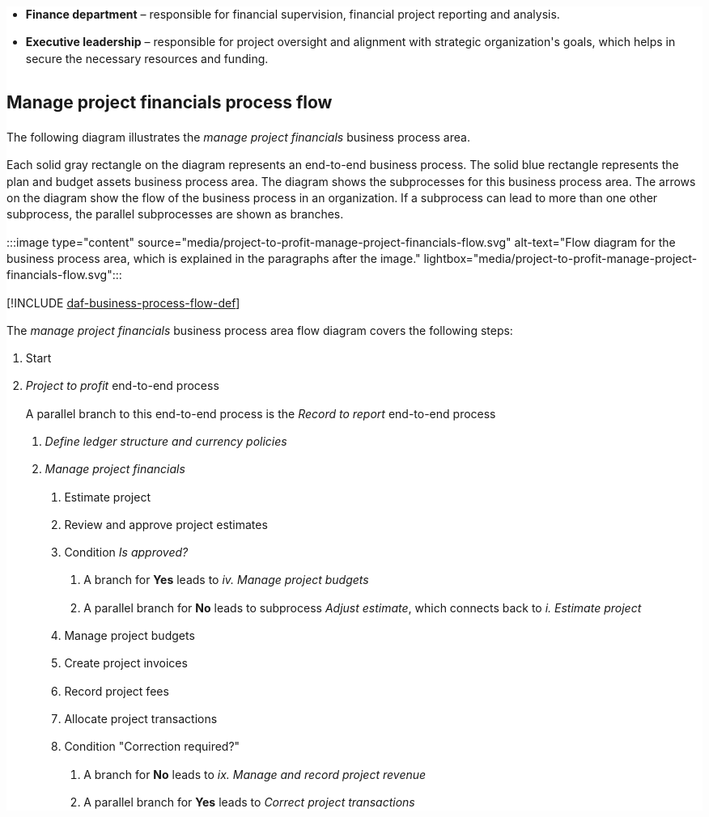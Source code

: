 - **Finance department** – responsible for financial supervision, financial project reporting and analysis.

- **Executive leadership** – responsible for project oversight and alignment with strategic organization's goals, which helps in secure the necessary resources and funding.

## Manage project financials process flow

The following diagram illustrates the *manage project financials* business process area.

Each solid gray rectangle on the diagram represents an end-to-end business process. The solid blue rectangle represents the plan and budget assets business process area. The diagram shows the subprocesses for this business process area. The arrows on the diagram show the flow of the business process in an organization. If a subprocess can lead to more than one other subprocess, the parallel subprocesses are shown as branches.

:::image type="content" source="media/project-to-profit-manage-project-financials-flow.svg" alt-text="Flow diagram for the business process area, which is explained in the paragraphs after the image." lightbox="media/project-to-profit-manage-project-financials-flow.svg":::

[!INCLUDE [daf-business-process-flow-def](../includes/daf-business-process-flow-def.md)]

The *manage project financials* business process area flow diagram covers the following steps:

1. Start

2. *Project to profit* end-to-end process

    A parallel branch to this end-to-end process is the *Record to report* end-to-end process  

    1. *Define ledger structure and currency policies*

    2. *Manage project financials*

        1. Estimate project

        2. Review and approve project estimates

        3. Condition *Is approved?*

              1. A branch for **Yes** leads to *iv. Manage project budgets*

              2. A parallel branch for **No** leads to subprocess *Adjust estimate*, which connects back to *i. Estimate project*
        <!--Downstream to this sub-process is *i.Estimate project* -->

        4. Manage project budgets

        5. Create project invoices

        6. Record project fees

        7. Allocate project transactions

        8. Condition "Correction required?"

              1. A branch for **No** leads to *ix. Manage and record project revenue*

              2. A parallel branch for **Yes** leads to *Correct project transactions*

        <!-- Downstream to this sub-process is *ix. Manage and record project revenue* -->
